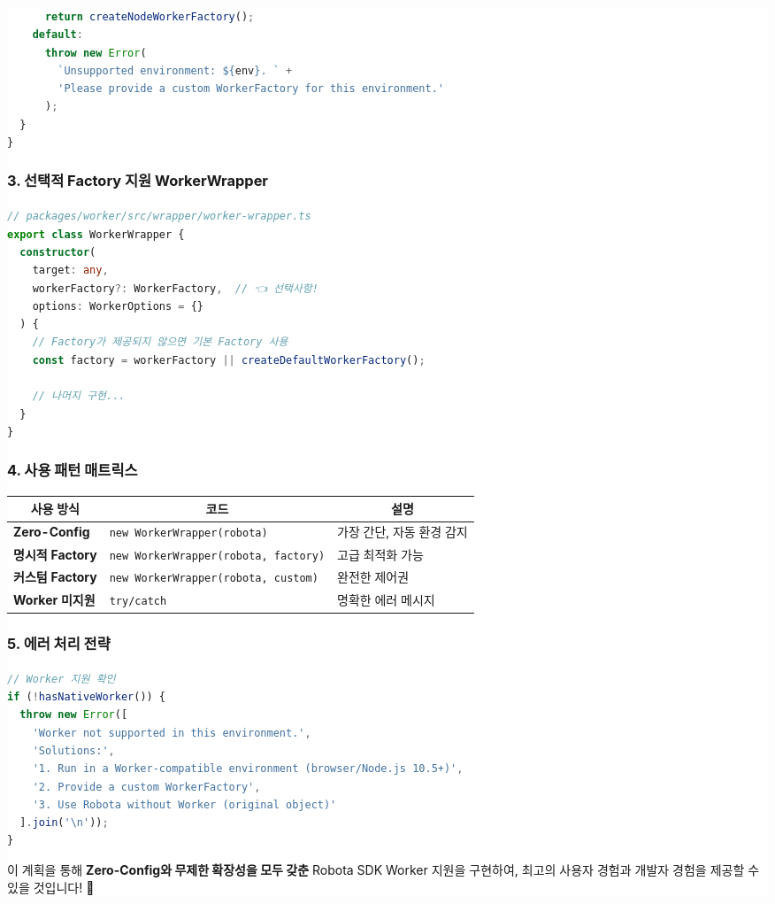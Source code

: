 ```typescript
      return createNodeWorkerFactory();
    default:
      throw new Error(
        `Unsupported environment: ${env}. ` +
        'Please provide a custom WorkerFactory for this environment.'
      );
  }
}
```

### **3. 선택적 Factory 지원 WorkerWrapper**
```typescript
// packages/worker/src/wrapper/worker-wrapper.ts
export class WorkerWrapper {
  constructor(
    target: any,
    workerFactory?: WorkerFactory,  // 👈 선택사항!
    options: WorkerOptions = {}
  ) {
    // Factory가 제공되지 않으면 기본 Factory 사용
    const factory = workerFactory || createDefaultWorkerFactory();
    
    // 나머지 구현...
  }
}
```

### **4. 사용 패턴 매트릭스**

| 사용 방식 | 코드 | 설명 |
|-----------|------|------|
| **Zero-Config** | `new WorkerWrapper(robota)` | 가장 간단, 자동 환경 감지 |
| **명시적 Factory** | `new WorkerWrapper(robota, factory)` | 고급 최적화 가능 |
| **커스텀 Factory** | `new WorkerWrapper(robota, custom)` | 완전한 제어권 |
| **Worker 미지원** | `try/catch` | 명확한 에러 메시지 |

### **5. 에러 처리 전략**
```typescript
// Worker 지원 확인
if (!hasNativeWorker()) {
  throw new Error([
    'Worker not supported in this environment.',
    'Solutions:',
    '1. Run in a Worker-compatible environment (browser/Node.js 10.5+)',
    '2. Provide a custom WorkerFactory',
    '3. Use Robota without Worker (original object)'
  ].join('\n'));
}
```

이 계획을 통해 **Zero-Config와 무제한 확장성을 모두 갖춘** Robota SDK Worker 지원을 구현하여, 
최고의 사용자 경험과 개발자 경험을 제공할 수 있을 것입니다! 🚀 